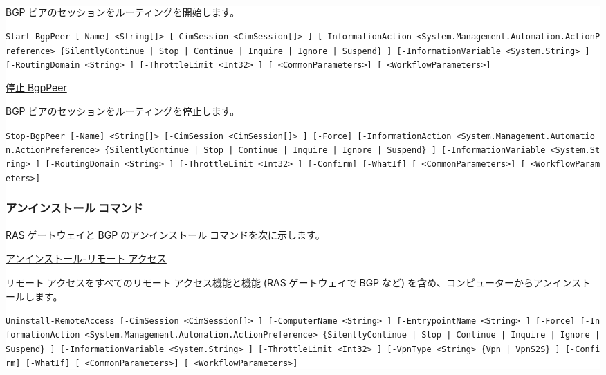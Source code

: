 BGP ピアのセッションをルーティングを開始します。  
  
```  
Start-BgpPeer [-Name] <String[]> [-CimSession <CimSession[]> ] [-InformationAction <System.Management.Automation.ActionPreference> {SilentlyContinue | Stop | Continue | Inquire | Ignore | Suspend} ] [-InformationVariable <System.String> ] [-RoutingDomain <String> ] [-ThrottleLimit <Int32> ] [ <CommonParameters>] [ <WorkflowParameters>]  
```  
  
[停止 BgpPeer](https://technet.microsoft.com/library/dn262661.aspx)  
  
BGP ピアのセッションをルーティングを停止します。  
  
```  
Stop-BgpPeer [-Name] <String[]> [-CimSession <CimSession[]> ] [-Force] [-InformationAction <System.Management.Automation.ActionPreference> {SilentlyContinue | Stop | Continue | Inquire | Ignore | Suspend} ] [-InformationVariable <System.String> ] [-RoutingDomain <String> ] [-ThrottleLimit <Int32> ] [-Confirm] [-WhatIf] [ <CommonParameters>] [ <WorkflowParameters>]  
```  
  
### <a name="bkmk_uninstall"></a>アンインストール コマンド  
RAS ゲートウェイと BGP のアンインストール コマンドを次に示します。  
  
[アンインストール-リモート アクセス](https://technet.microsoft.com/library/hh918390.aspx)  
  
リモート アクセスをすべてのリモート アクセス機能と機能 (RAS ゲートウェイで BGP など) を含め、コンピューターからアンインストールします。  
  
```  
Uninstall-RemoteAccess [-CimSession <CimSession[]> ] [-ComputerName <String> ] [-EntrypointName <String> ] [-Force] [-InformationAction <System.Management.Automation.ActionPreference> {SilentlyContinue | Stop | Continue | Inquire | Ignore | Suspend} ] [-InformationVariable <System.String> ] [-ThrottleLimit <Int32> ] [-VpnType <String> {Vpn | VpnS2S} ] [-Confirm] [-WhatIf] [ <CommonParameters>] [ <WorkflowParameters>]  
```  
  


